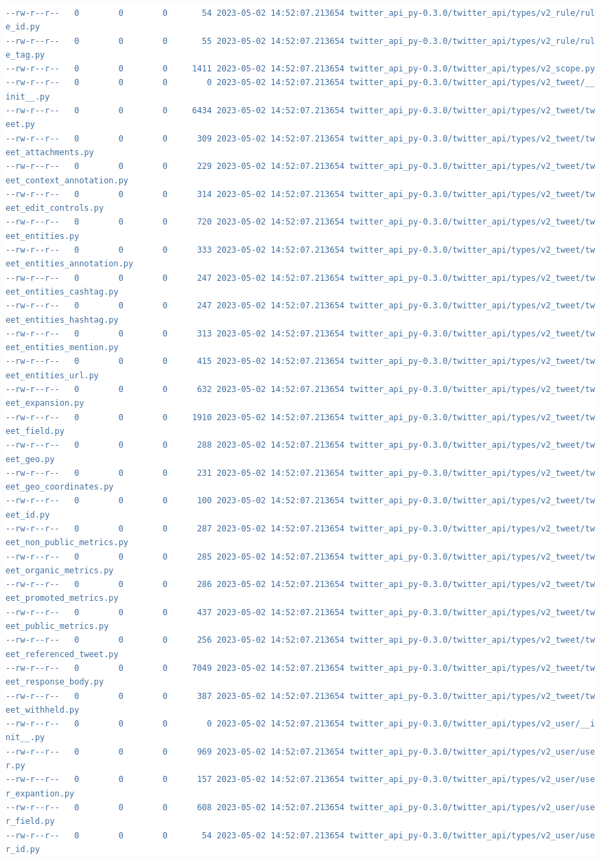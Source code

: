 ```diff
--rw-r--r--   0        0        0       54 2023-05-02 14:52:07.213654 twitter_api_py-0.3.0/twitter_api/types/v2_rule/rule_id.py
--rw-r--r--   0        0        0       55 2023-05-02 14:52:07.213654 twitter_api_py-0.3.0/twitter_api/types/v2_rule/rule_tag.py
--rw-r--r--   0        0        0     1411 2023-05-02 14:52:07.213654 twitter_api_py-0.3.0/twitter_api/types/v2_scope.py
--rw-r--r--   0        0        0        0 2023-05-02 14:52:07.213654 twitter_api_py-0.3.0/twitter_api/types/v2_tweet/__init__.py
--rw-r--r--   0        0        0     6434 2023-05-02 14:52:07.213654 twitter_api_py-0.3.0/twitter_api/types/v2_tweet/tweet.py
--rw-r--r--   0        0        0      309 2023-05-02 14:52:07.213654 twitter_api_py-0.3.0/twitter_api/types/v2_tweet/tweet_attachments.py
--rw-r--r--   0        0        0      229 2023-05-02 14:52:07.213654 twitter_api_py-0.3.0/twitter_api/types/v2_tweet/tweet_context_annotation.py
--rw-r--r--   0        0        0      314 2023-05-02 14:52:07.213654 twitter_api_py-0.3.0/twitter_api/types/v2_tweet/tweet_edit_controls.py
--rw-r--r--   0        0        0      720 2023-05-02 14:52:07.213654 twitter_api_py-0.3.0/twitter_api/types/v2_tweet/tweet_entities.py
--rw-r--r--   0        0        0      333 2023-05-02 14:52:07.213654 twitter_api_py-0.3.0/twitter_api/types/v2_tweet/tweet_entities_annotation.py
--rw-r--r--   0        0        0      247 2023-05-02 14:52:07.213654 twitter_api_py-0.3.0/twitter_api/types/v2_tweet/tweet_entities_cashtag.py
--rw-r--r--   0        0        0      247 2023-05-02 14:52:07.213654 twitter_api_py-0.3.0/twitter_api/types/v2_tweet/tweet_entities_hashtag.py
--rw-r--r--   0        0        0      313 2023-05-02 14:52:07.213654 twitter_api_py-0.3.0/twitter_api/types/v2_tweet/tweet_entities_mention.py
--rw-r--r--   0        0        0      415 2023-05-02 14:52:07.213654 twitter_api_py-0.3.0/twitter_api/types/v2_tweet/tweet_entities_url.py
--rw-r--r--   0        0        0      632 2023-05-02 14:52:07.213654 twitter_api_py-0.3.0/twitter_api/types/v2_tweet/tweet_expansion.py
--rw-r--r--   0        0        0     1910 2023-05-02 14:52:07.213654 twitter_api_py-0.3.0/twitter_api/types/v2_tweet/tweet_field.py
--rw-r--r--   0        0        0      288 2023-05-02 14:52:07.213654 twitter_api_py-0.3.0/twitter_api/types/v2_tweet/tweet_geo.py
--rw-r--r--   0        0        0      231 2023-05-02 14:52:07.213654 twitter_api_py-0.3.0/twitter_api/types/v2_tweet/tweet_geo_coordinates.py
--rw-r--r--   0        0        0      100 2023-05-02 14:52:07.213654 twitter_api_py-0.3.0/twitter_api/types/v2_tweet/tweet_id.py
--rw-r--r--   0        0        0      287 2023-05-02 14:52:07.213654 twitter_api_py-0.3.0/twitter_api/types/v2_tweet/tweet_non_public_metrics.py
--rw-r--r--   0        0        0      285 2023-05-02 14:52:07.213654 twitter_api_py-0.3.0/twitter_api/types/v2_tweet/tweet_organic_metrics.py
--rw-r--r--   0        0        0      286 2023-05-02 14:52:07.213654 twitter_api_py-0.3.0/twitter_api/types/v2_tweet/tweet_promoted_metrics.py
--rw-r--r--   0        0        0      437 2023-05-02 14:52:07.213654 twitter_api_py-0.3.0/twitter_api/types/v2_tweet/tweet_public_metrics.py
--rw-r--r--   0        0        0      256 2023-05-02 14:52:07.213654 twitter_api_py-0.3.0/twitter_api/types/v2_tweet/tweet_referenced_tweet.py
--rw-r--r--   0        0        0     7049 2023-05-02 14:52:07.213654 twitter_api_py-0.3.0/twitter_api/types/v2_tweet/tweet_response_body.py
--rw-r--r--   0        0        0      387 2023-05-02 14:52:07.213654 twitter_api_py-0.3.0/twitter_api/types/v2_tweet/tweet_withheld.py
--rw-r--r--   0        0        0        0 2023-05-02 14:52:07.213654 twitter_api_py-0.3.0/twitter_api/types/v2_user/__init__.py
--rw-r--r--   0        0        0      969 2023-05-02 14:52:07.213654 twitter_api_py-0.3.0/twitter_api/types/v2_user/user.py
--rw-r--r--   0        0        0      157 2023-05-02 14:52:07.213654 twitter_api_py-0.3.0/twitter_api/types/v2_user/user_expantion.py
--rw-r--r--   0        0        0      608 2023-05-02 14:52:07.213654 twitter_api_py-0.3.0/twitter_api/types/v2_user/user_field.py
--rw-r--r--   0        0        0       54 2023-05-02 14:52:07.213654 twitter_api_py-0.3.0/twitter_api/types/v2_user/user_id.py
```